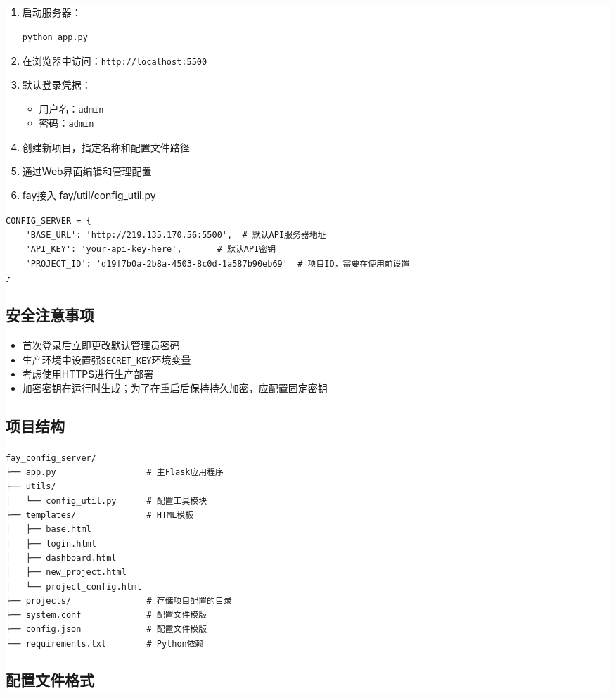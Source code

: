 1. 启动服务器：
   ```
   python app.py
   ```

2. 在浏览器中访问：`http://localhost:5500`

3. 默认登录凭据：
   - 用户名：`admin`
   - 密码：`admin`

4. 创建新项目，指定名称和配置文件路径

5. 通过Web界面编辑和管理配置

6. fay接入
fay/util/config_util.py
```
CONFIG_SERVER = {
    'BASE_URL': 'http://219.135.170.56:5500',  # 默认API服务器地址
    'API_KEY': 'your-api-key-here',       # 默认API密钥
    'PROJECT_ID': 'd19f7b0a-2b8a-4503-8c0d-1a587b90eb69'  # 项目ID，需要在使用前设置
}

```

## 安全注意事项

- 首次登录后立即更改默认管理员密码
- 生产环境中设置强`SECRET_KEY`环境变量
- 考虑使用HTTPS进行生产部署
- 加密密钥在运行时生成；为了在重启后保持持久加密，应配置固定密钥

## 项目结构

```
fay_config_server/
├── app.py                  # 主Flask应用程序
├── utils/
│   └── config_util.py      # 配置工具模块
├── templates/              # HTML模板
│   ├── base.html
│   ├── login.html
│   ├── dashboard.html
│   ├── new_project.html
│   └── project_config.html
├── projects/               # 存储项目配置的目录
├── system.conf             # 配置文件模版
├── config.json             # 配置文件模版
└── requirements.txt        # Python依赖
```

## 配置文件格式
